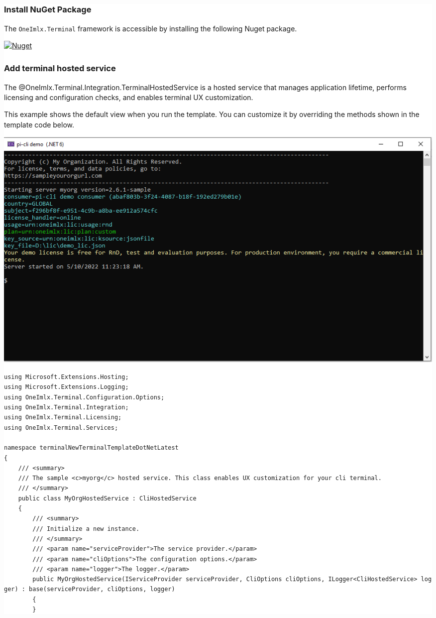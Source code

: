 ### Install NuGet Package
The `OneImlx.Terminal` framework is accessible by installing the following Nuget package.

[![Nuget](https://img.shields.io/nuget/vpre/OneImlx.Terminal?label=OneImlx.Terminal)](https://www.nuget.org/packages/OneImlx.Terminal)

### Add terminal hosted service
The @OneImlx.Terminal.Integration.TerminalHostedService is a hosted service that manages application lifetime, performs licensing and configuration checks, and enables terminal UX customization.

This example shows the default view when you run the template. You can customize it by overriding the methods shown in the template code below.

![Hostedservice](../../../images/terminal/templates/add-hosted-service.png)

```
using Microsoft.Extensions.Hosting;
using Microsoft.Extensions.Logging;
using OneImlx.Terminal.Configuration.Options;
using OneImlx.Terminal.Integration;
using OneImlx.Terminal.Licensing;
using OneImlx.Terminal.Services;

namespace terminalNewTerminalTemplateDotNetLatest
{
    /// <summary>
    /// The sample <c>myorg</c> hosted service. This class enables UX customization for your cli terminal.
    /// </summary>
    public class MyOrgHostedService : CliHostedService
    {
        /// <summary>
        /// Initialize a new instance.
        /// </summary>
        /// <param name="serviceProvider">The service provider.</param>
        /// <param name="cliOptions">The configuration options.</param>
        /// <param name="logger">The logger.</param>
        public MyOrgHostedService(IServiceProvider serviceProvider, CliOptions cliOptions, ILogger<CliHostedService> logger) : base(serviceProvider, cliOptions, logger)
        {
        }
```